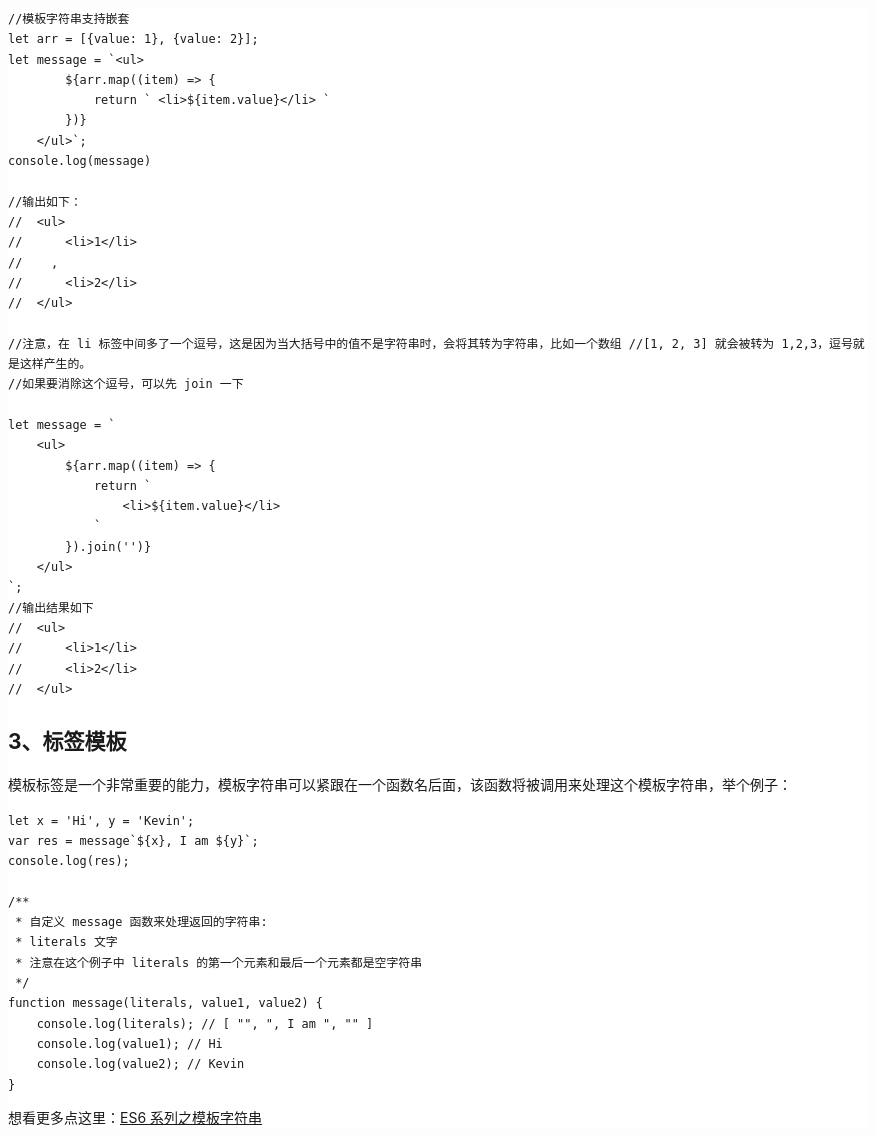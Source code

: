 ``` js{0}
//模板字符串支持嵌套
let arr = [{value: 1}, {value: 2}];
let message = `<ul>
		${arr.map((item) => {
			return ` <li>${item.value}</li> `
		})}
	</ul>`;
console.log(message)

//输出如下：
//	<ul>
//		<li>1</li>
//    ,
//		<li>2</li>		
//	</ul>

//注意，在 li 标签中间多了一个逗号，这是因为当大括号中的值不是字符串时，会将其转为字符串，比如一个数组 //[1, 2, 3] 就会被转为 1,2,3，逗号就是这样产生的。
//如果要消除这个逗号，可以先 join 一下

let message = `
	<ul>
		${arr.map((item) => {
			return `
				<li>${item.value}</li>
			`
		}).join('')}
	</ul>
`;
//输出结果如下
//	<ul>
//		<li>1</li>
//		<li>2</li>		
//	</ul>

```
3、标签模板
---
<p>模板标签是一个非常重要的能力，模板字符串可以紧跟在一个函数名后面，该函数将被调用来处理这个模板字符串，举个例子：</p>

``` js{0}
let x = 'Hi', y = 'Kevin';
var res = message`${x}, I am ${y}`;
console.log(res);

/**
 * 自定义 message 函数来处理返回的字符串:
 * literals 文字
 * 注意在这个例子中 literals 的第一个元素和最后一个元素都是空字符串
 */
function message(literals, value1, value2) {
	console.log(literals); // [ "", ", I am ", "" ]
	console.log(value1); // Hi
	console.log(value2); // Kevin
}
```
<p>想看更多点这里：<a href="https://github.com/mqyqingfeng/Blog/issues/84">ES6 系列之模板字符串</a></p>
